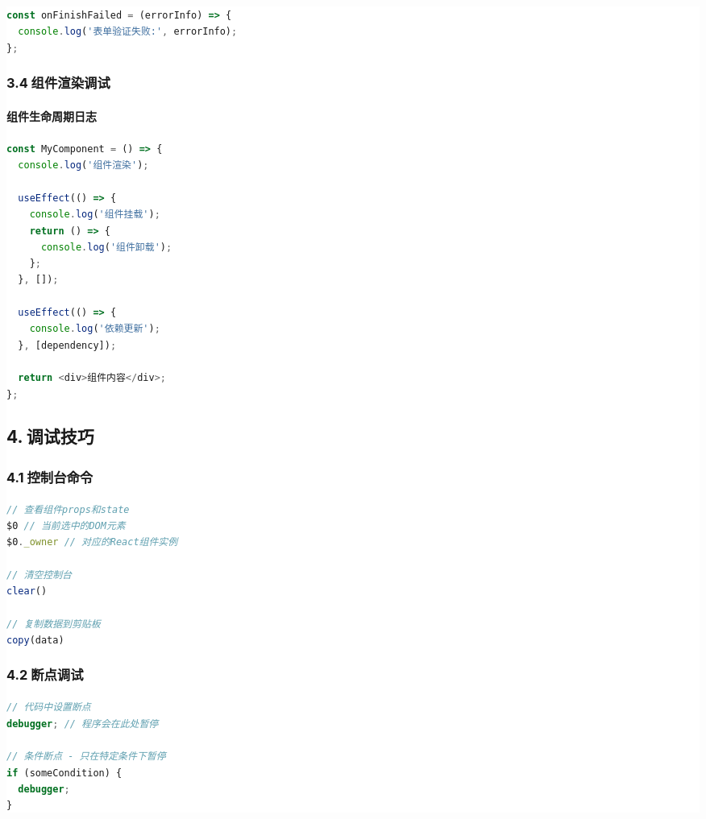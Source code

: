 ```javascript
const onFinishFailed = (errorInfo) => {
  console.log('表单验证失败:', errorInfo);
};
```

### 3.4 组件渲染调试

#### 组件生命周期日志
```javascript
const MyComponent = () => {
  console.log('组件渲染');
  
  useEffect(() => {
    console.log('组件挂载');
    return () => {
      console.log('组件卸载');
    };
  }, []);
  
  useEffect(() => {
    console.log('依赖更新');
  }, [dependency]);
  
  return <div>组件内容</div>;
};
```

## 4. 调试技巧

### 4.1 控制台命令
```javascript
// 查看组件props和state
$0 // 当前选中的DOM元素
$0._owner // 对应的React组件实例

// 清空控制台
clear()

// 复制数据到剪贴板
copy(data)
```

### 4.2 断点调试
```javascript
// 代码中设置断点
debugger; // 程序会在此处暂停

// 条件断点 - 只在特定条件下暂停
if (someCondition) {
  debugger;
}
```
